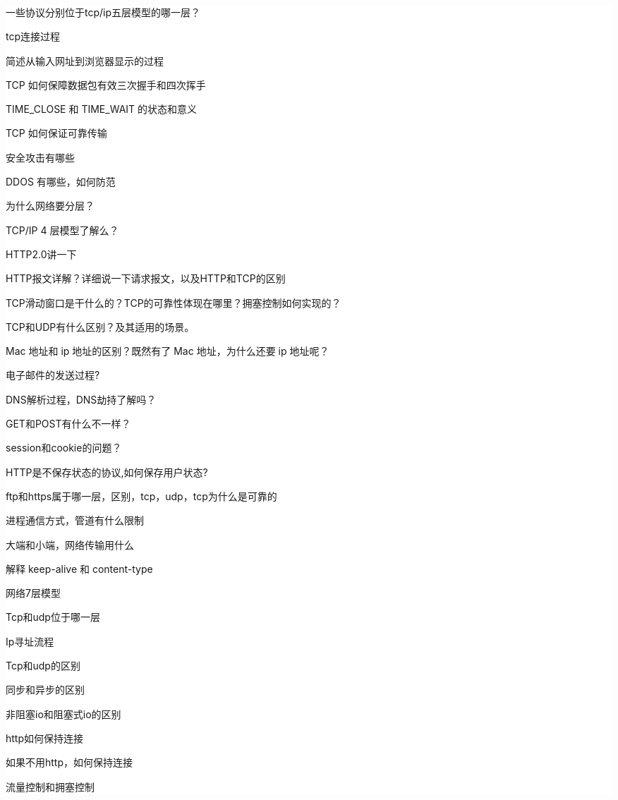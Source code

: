 一些协议分别位于tcp/ip五层模型的哪一层？

tcp连接过程

简述从输入网址到浏览器显示的过程

TCP 如何保障数据包有效三次握手和四次挥手

TIME_CLOSE 和 TIME_WAIT 的状态和意义

TCP 如何保证可靠传输

安全攻击有哪些

DDOS 有哪些，如何防范

为什么网络要分层？

TCP/IP 4 层模型了解么？

HTTP2.0讲一下

HTTP报文详解？详细说一下请求报文，以及HTTP和TCP的区别

 TCP滑动窗口是干什么的？TCP的可靠性体现在哪里？拥塞控制如何实现的？

TCP和UDP有什么区别？及其适用的场景。

Mac 地址和 ip 地址的区别？既然有了 Mac 地址，为什么还要 ip 地址呢？

电子邮件的发送过程?

 DNS解析过程，DNS劫持了解吗？

GET和POST有什么不一样？

 session和cookie的问题？

 HTTP是不保存状态的协议,如何保存用户状态?

ftp和https属于哪一层，区别，tcp，udp，tcp为什么是可靠的

进程通信方式，管道有什么限制

大端和小端，网络传输用什么

解释 keep-alive 和 content-type

网络7层模型

Tcp和udp位于哪一层

Ip寻址流程

Tcp和udp的区别

同步和异步的区别

非阻塞io和阻塞式io的区别

http如何保持连接

如果不用http，如何保持连接

流量控制和拥塞控制
